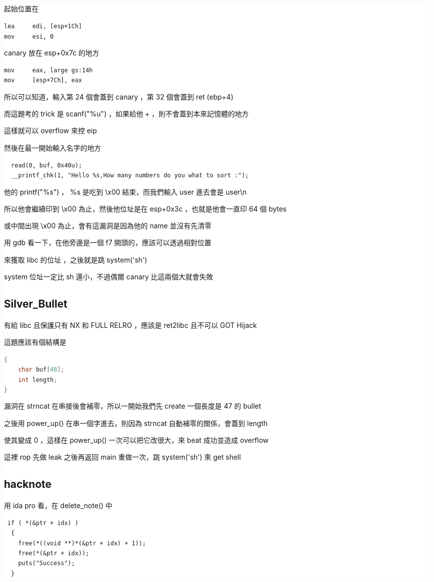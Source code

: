 起始位置在
```
lea     edi, [esp+1Ch]
mov     esi, 0
```

canary 放在 esp+0x7c 的地方
```
mov     eax, large gs:14h
mov     [esp+7Ch], eax
```

所以可以知道，輸入第 24 個會蓋到 canary ，第 32 個會蓋到 ret (ebp+4)


而這題考的 trick 是 scanf("%u") ，如果給他 + ，則不會蓋到本來記憶體的地方

這樣就可以 overflow 來控 eip 


然後在最一開始輸入名字的地方
```
  read(0, buf, 0x40u);
  __printf_chk(1, "Hello %s,How many numbers do you what to sort :");
```
他的 printf("%s") ， %s 是吃到 \x00 結束，而我們輸入 user 進去會是 user\n

所以他會繼續印到 \x00 為止，然後他位址是在 esp+0x3c ，也就是他會一直印 64 個 bytes

或中間出現 \x00 為止，會有這漏洞是因為他的 name 並沒有先清零

用 gdb 看一下，在他旁邊是一個 f7 開頭的，應該可以透過相對位置

來獲取 libc 的位址 ，之後就是跳 system('sh')

system 位址一定比 sh 還小，不過偶爾 canary 比這兩個大就會失敗

Silver_Bullet
---
有給 libc 且保護只有 NX 和 FULL RELRO ，應該是 ret2libc 且不可以 GOT Hijack


這題應該有個結構是
```c
{
    char buf[48];
    int length;
}
```

漏洞在 strncat 在串接後會補零，所以一開始我們先 create 一個長度是 47 的 bullet

之後用 power_up() 在串一個字進去，則因為 strncat 自動補零的關係，會蓋到 length

使其變成 0 ，這樣在 power_up() 一次可以把它改很大，來 beat 成功並造成 overflow

這裡 rop 先做 leak 之後再返回 main 重做一次，跳 system('sh') 來 get shell 


hacknote
---
用 ida pro 看，在 delete_note() 中
```
 if ( *(&ptr + idx) )
  {
    free(*((void **)*(&ptr + idx) + 1));
    free(*(&ptr + idx));
    puts("Success");
  }

```
